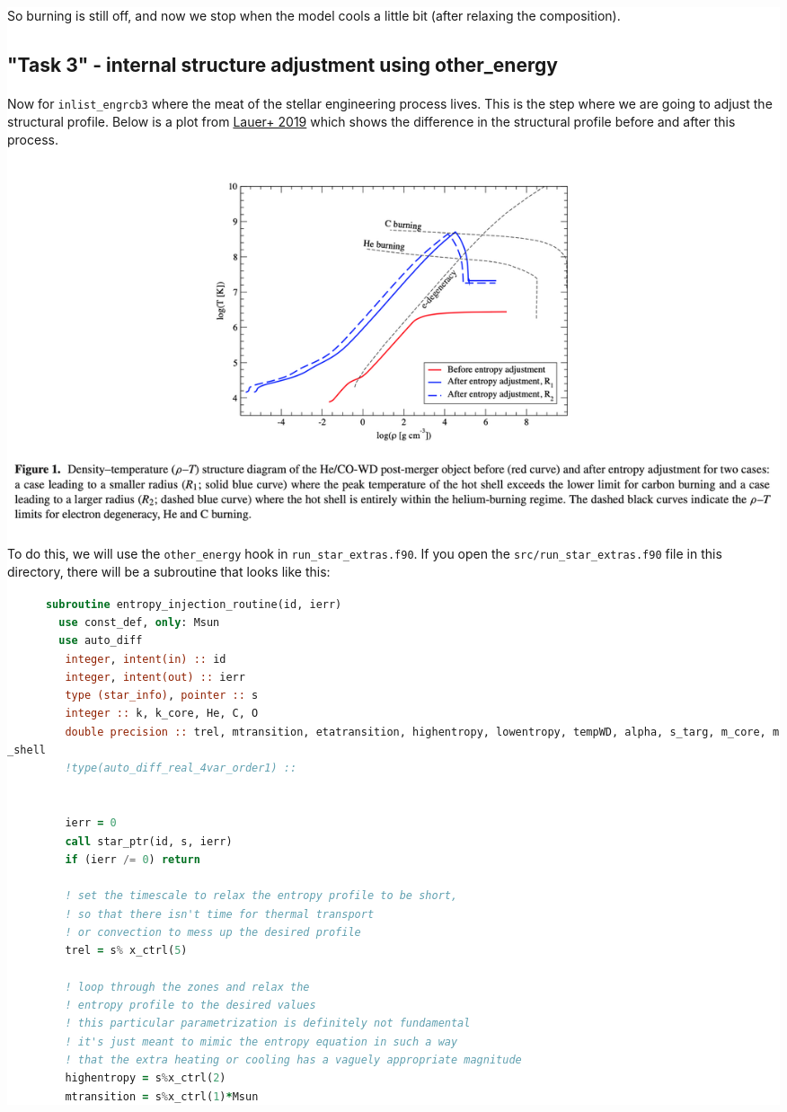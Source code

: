 So burning is still off, and now we stop when the model cools a little bit (after relaxing the composition).

## "Task 3" - internal structure adjustment using other_energy

Now for `inlist_engrcb3` where the meat of the stellar engineering process lives. This is the step where we are going to adjust the structural profile. Below is a plot from [Lauer+ 2019]() which shows the difference in the structural profile before and after this process.

![Structure Adjustment](img/entropy_adjustment.png)

To do this, we will use the `other_energy` hook in `run_star_extras.f90`. If you open the `src/run_star_extras.f90` file in this directory, there will be a subroutine that looks like this:

```fortran
      subroutine entropy_injection_routine(id, ierr)
        use const_def, only: Msun
        use auto_diff
         integer, intent(in) :: id
         integer, intent(out) :: ierr
         type (star_info), pointer :: s
         integer :: k, k_core, He, C, O
         double precision :: trel, mtransition, etatransition, highentropy, lowentropy, tempWD, alpha, s_targ, m_core, m_shell
         !type(auto_diff_real_4var_order1) :: 
         
         
         ierr = 0
         call star_ptr(id, s, ierr)
         if (ierr /= 0) return

         ! set the timescale to relax the entropy profile to be short,
         ! so that there isn't time for thermal transport
         ! or convection to mess up the desired profile
         trel = s% x_ctrl(5)

         ! loop through the zones and relax the
         ! entropy profile to the desired values
         ! this particular parametrization is definitely not fundamental
         ! it's just meant to mimic the entropy equation in such a way
         ! that the extra heating or cooling has a vaguely appropriate magnitude
         highentropy = s%x_ctrl(2)
         mtransition = s%x_ctrl(1)*Msun
```